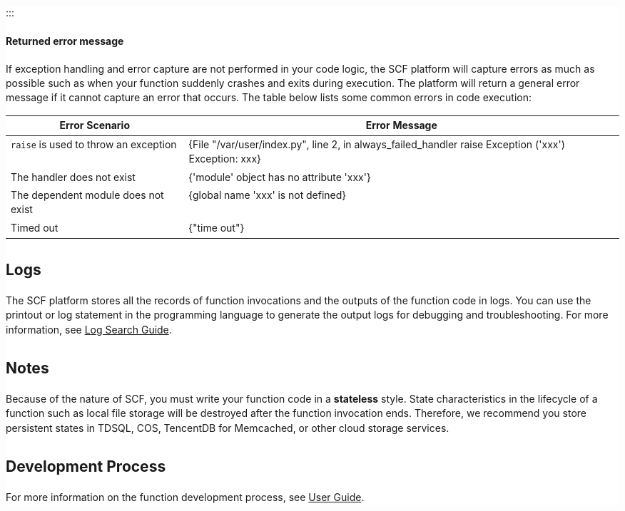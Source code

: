 :::
</dx-tabs>

#### Returned error message

If exception handling and error capture are not performed in your code logic, the SCF platform will capture errors as much as possible such as when your function suddenly crashes and exits during execution. The platform will return a general error message if it cannot capture an error that occurs.
The table below lists some common errors in code execution:

| Error Scenario | Error Message |
| ------------------- | ------------------------------------------------------------ |
| `raise` is used to throw an exception | {File "/var/user/index.py", line 2, in always_failed_handler raise Exception ('xxx') Exception: xxx} |
| The handler does not exist      | {'module' object has no attribute 'xxx'}                     |
| The dependent module does not exist    | {global name 'xxx' is not defined}                           |
| Timed out                | {"time out"}                                                 |

## Logs

The SCF platform stores all the records of function invocations and the outputs of the function code in logs. You can use the printout or log statement in the programming language to generate the output logs for debugging and troubleshooting. For more information, see [Log Search Guide](https://intl.cloud.tencent.com/document/product/583/39777).


## Notes

Because of the nature of SCF, you must write your function code in a **stateless** style. State characteristics in the lifecycle of a function such as local file storage will be destroyed after the function invocation ends.
Therefore, we recommend you store persistent states in TDSQL, COS, TencentDB for Memcached, or other cloud storage services.

## Development Process

For more information on the function development process, see [User Guide](https://intl.cloud.tencent.com/document/product/583/45901).




<style>
	.params{
		margin-bottom:0px !important;
	}
</style>
